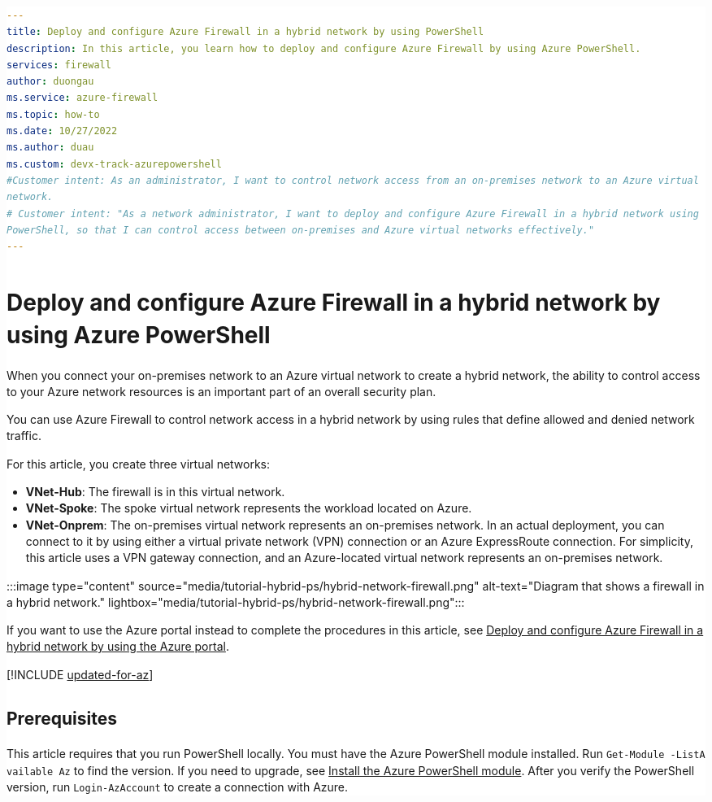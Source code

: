 ```yaml
---
title: Deploy and configure Azure Firewall in a hybrid network by using PowerShell
description: In this article, you learn how to deploy and configure Azure Firewall by using Azure PowerShell. 
services: firewall
author: duongau
ms.service: azure-firewall
ms.topic: how-to
ms.date: 10/27/2022
ms.author: duau 
ms.custom: devx-track-azurepowershell
#Customer intent: As an administrator, I want to control network access from an on-premises network to an Azure virtual network.
# Customer intent: "As a network administrator, I want to deploy and configure Azure Firewall in a hybrid network using PowerShell, so that I can control access between on-premises and Azure virtual networks effectively."
---
```


# Deploy and configure Azure Firewall in a hybrid network by using Azure PowerShell

When you connect your on-premises network to an Azure virtual network to create a hybrid network, the ability to control access to your Azure network resources is an important part of an overall security plan.

You can use Azure Firewall to control network access in a hybrid network by using rules that define allowed and denied network traffic.

For this article, you create three virtual networks:

- **VNet-Hub**: The firewall is in this virtual network.
- **VNet-Spoke**: The spoke virtual network represents the workload located on Azure.
- **VNet-Onprem**: The on-premises virtual network represents an on-premises network. In an actual deployment, you can connect to it by using either a virtual private network (VPN) connection or an Azure ExpressRoute connection. For simplicity, this article uses a VPN gateway connection, and an Azure-located virtual network represents an on-premises network.

:::image type="content" source="media/tutorial-hybrid-ps/hybrid-network-firewall.png" alt-text="Diagram that shows a firewall in a hybrid network." lightbox="media/tutorial-hybrid-ps/hybrid-network-firewall.png":::

If you want to use the Azure portal instead to complete the procedures in this article, see [Deploy and configure Azure Firewall in a hybrid network by using the Azure portal](tutorial-hybrid-portal.md).

[!INCLUDE [updated-for-az](~/reusable-content/ce-skilling/azure/includes/updated-for-az.md)]

## Prerequisites

This article requires that you run PowerShell locally. You must have the Azure PowerShell module installed. Run `Get-Module -ListAvailable Az` to find the version. If you need to upgrade, see [Install the Azure PowerShell module](/powershell/azure/install-azure-powershell). After you verify the PowerShell version, run `Login-AzAccount` to create a connection with Azure.
